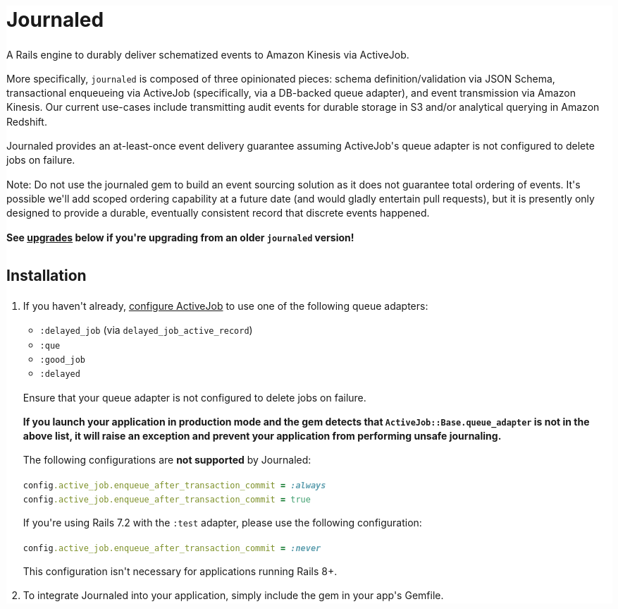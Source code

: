 # Journaled

A Rails engine to durably deliver schematized events to Amazon Kinesis via ActiveJob.

More specifically, `journaled` is composed of three opinionated pieces:
schema definition/validation via JSON Schema, transactional enqueueing
via ActiveJob (specifically, via a DB-backed queue adapter), and event
transmission via Amazon Kinesis. Our current use-cases include
transmitting audit events for durable storage in S3 and/or analytical
querying in Amazon Redshift.

Journaled provides an at-least-once event delivery guarantee assuming
ActiveJob's queue adapter is not configured to delete jobs on failure.

Note: Do not use the journaled gem to build an event sourcing solution
as it does not guarantee total ordering of events. It's possible we'll
add scoped ordering capability at a future date (and would gladly
entertain pull requests), but it is presently only designed to provide a
durable, eventually consistent record that discrete events happened.

**See [upgrades](#upgrades) below if you're upgrading from an older `journaled` version!**

## Installation

1. If you haven't already,
[configure ActiveJob](https://guides.rubyonrails.org/active_job_basics.html)
to use one of the following queue adapters:

    - `:delayed_job` (via `delayed_job_active_record`)
    - `:que`
    - `:good_job`
    - `:delayed`

    Ensure that your queue adapter is not configured to delete jobs on failure.

    **If you launch your application in production mode and the gem detects that
    `ActiveJob::Base.queue_adapter` is not in the above list, it will raise an exception
    and prevent your application from performing unsafe journaling.**

    The following configurations are __not supported__ by Journaled:

    ```ruby
    config.active_job.enqueue_after_transaction_commit = :always
    config.active_job.enqueue_after_transaction_commit = true
    ```

    If you're using Rails 7.2 with the `:test` adapter, please use the following configuration:

    ```ruby
    config.active_job.enqueue_after_transaction_commit = :never
    ```

    This configuration isn't necessary for applications running Rails 8+.

2. To integrate Journaled into your application, simply include the gem in your
app's Gemfile.
